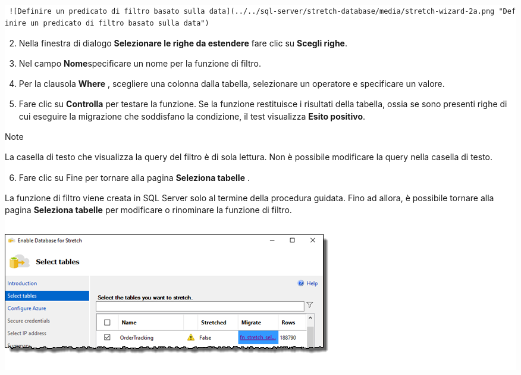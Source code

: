      ![Definire un predicato di filtro basato sulla data](../../sql-server/stretch-database/media/stretch-wizard-2a.png "Definire un predicato di filtro basato sulla data")  
  
2.  Nella finestra di dialogo **Selezionare le righe da estendere** fare clic su **Scegli righe**.  
  
3.  Nel campo **Nome**specificare un nome per la funzione di filtro.  
  
4.  Per la clausola **Where** , scegliere una colonna dalla tabella, selezionare un operatore e specificare un valore.  
  
5.  Fare clic su **Controlla** per testare la funzione. Se la funzione restituisce i risultati della tabella, ossia se sono presenti righe di cui eseguire la migrazione che soddisfano la condizione, il test visualizza **Esito positivo**.  

> [!NOTE] 
> La casella di testo che visualizza la query del filtro è di sola lettura. Non è possibile modificare la query nella casella di testo.
  
6.  Fare clic su Fine per tornare alla pagina **Seleziona tabelle** .  

La funzione di filtro viene creata in SQL Server solo al termine della procedura guidata. Fino ad allora, è possibile tornare alla pagina **Seleziona tabelle** per modificare o rinominare la funzione di filtro.

![Pagina Selezionare le tabelle dopo aver definito un predicato di filtro](../../sql-server/stretch-database/media/stretch-wizard-2b.png "Pagina Selezionare le tabelle dopo aver definito un predicato di filtro")
